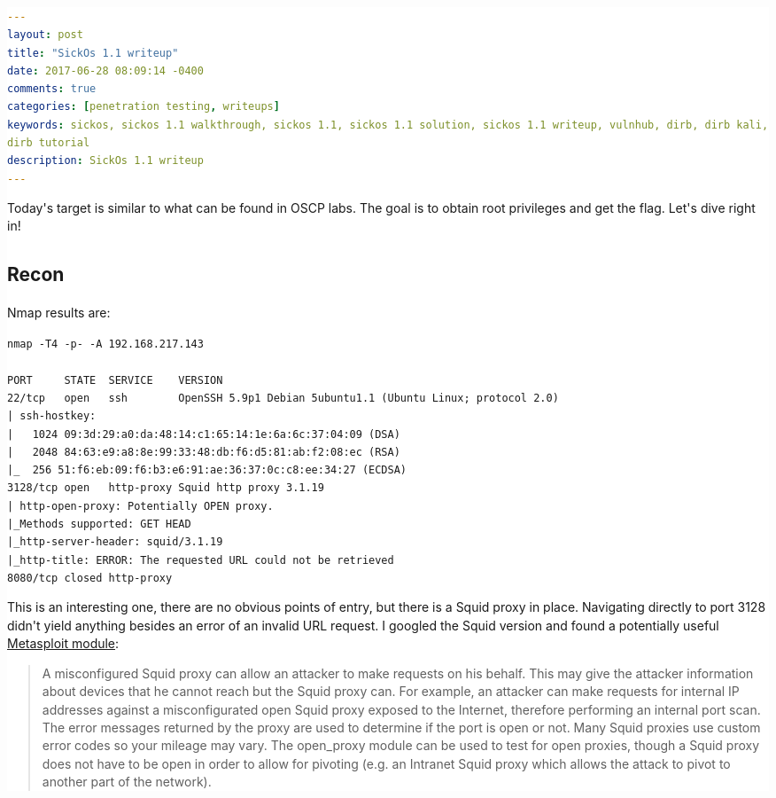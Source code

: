 ```yaml
---
layout: post
title: "SickOs 1.1 writeup"
date: 2017-06-28 08:09:14 -0400
comments: true
categories: [penetration testing, writeups]
keywords: sickos, sickos 1.1 walkthrough, sickos 1.1, sickos 1.1 solution, sickos 1.1 writeup, vulnhub, dirb, dirb kali, dirb tutorial
description: SickOs 1.1 writeup
---
```


Today's target is similar to what can be found in OSCP labs. The goal is to obtain root privileges and get the flag. Let's dive right in!



## Recon

Nmap results are:

``` 
nmap -T4 -p- -A 192.168.217.143

PORT     STATE  SERVICE    VERSION
22/tcp   open   ssh        OpenSSH 5.9p1 Debian 5ubuntu1.1 (Ubuntu Linux; protocol 2.0)
| ssh-hostkey: 
|   1024 09:3d:29:a0:da:48:14:c1:65:14:1e:6a:6c:37:04:09 (DSA)
|   2048 84:63:e9:a8:8e:99:33:48:db:f6:d5:81:ab:f2:08:ec (RSA)
|_  256 51:f6:eb:09:f6:b3:e6:91:ae:36:37:0c:c8:ee:34:27 (ECDSA)
3128/tcp open   http-proxy Squid http proxy 3.1.19
| http-open-proxy: Potentially OPEN proxy.
|_Methods supported: GET HEAD
|_http-server-header: squid/3.1.19
|_http-title: ERROR: The requested URL could not be retrieved
8080/tcp closed http-proxy
```

This is an interesting one, there are no obvious points of entry, but there is a Squid proxy in place. Navigating directly to port 3128 didn't yield anything besides an error of an invalid URL request. I googled the Squid version and found a potentially useful [Metasploit module](https://www.rapid7.com/db/modules/auxiliary/scanner/http/squid_pivot_scanning):

> A misconfigured Squid proxy can allow an attacker to make requests on his behalf. This may give the attacker 
> information about devices that he cannot reach but the Squid proxy can. For example, an attacker can make requests 
> for internal IP addresses against a misconfigurated open Squid proxy exposed to the Internet, therefore performing an
> internal port scan. The error messages returned by the proxy are used to determine if the port is open or not. Many 
> Squid proxies use custom error codes so your mileage may vary. The open_proxy module can be used to test for open 
> proxies, though a Squid proxy does not have to be open in order to allow for pivoting (e.g. an Intranet Squid proxy 
> which allows the attack to pivot to another part of the network).

